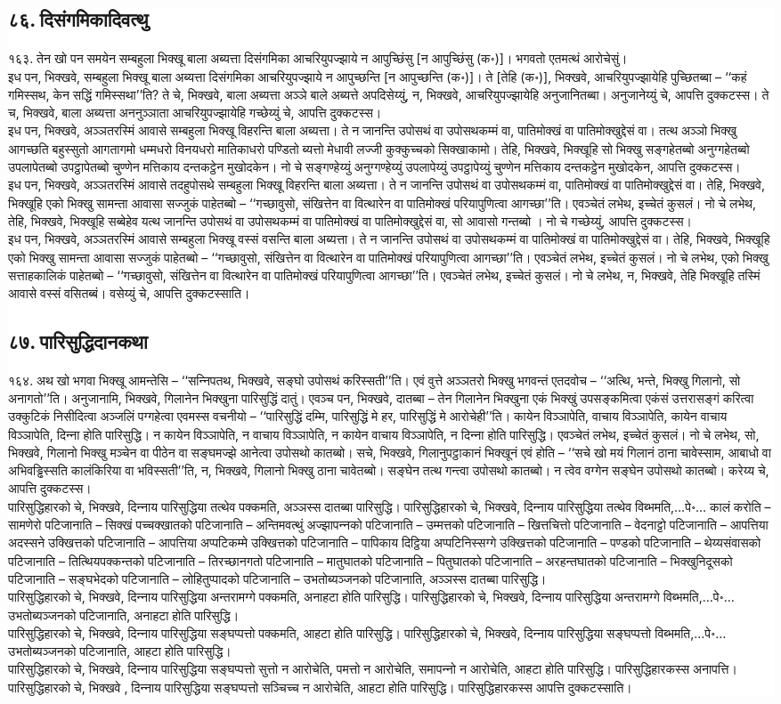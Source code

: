 
## ८६. दिसंगमिकादिवत्थु

१६३. तेन खो पन समयेन सम्बहुला भिक्खू बाला अब्यत्ता दिसंगमिका आचरियुपज्झाये न आपुच्छिंसु [न आपुच्छिंसु (क॰)]। भगवतो एतमत्थं आरोचेसुं।  
इध पन, भिक्खवे, सम्बहुला भिक्खू बाला अब्यत्ता दिसंगमिका आचरियुपज्झाये न आपुच्छन्ति [न आपुच्छन्ति (क॰)]। ते [तेहि (क॰)], भिक्खवे, आचरियुपज्झायेहि पुच्छितब्बा – ‘‘कहं गमिस्सथ, केन सद्धिं गमिस्सथा’’ति? ते चे, भिक्खवे, बाला अब्यत्ता अञ्‍ञे बाले अब्यत्ते अपदिसेय्युं, न, भिक्खवे, आचरियुपज्झायेहि अनुजानितब्बा। अनुजानेय्युं चे, आपत्ति दुक्‍कटस्स। ते च, भिक्खवे, बाला अब्यत्ता अननुञ्‍ञाता आचरियुपज्झायेहि गच्छेय्युं चे, आपत्ति दुक्‍कटस्स।  
इध पन, भिक्खवे, अञ्‍ञतरस्मिं आवासे सम्बहुला भिक्खू विहरन्ति बाला अब्यत्ता। ते न जानन्ति उपोसथं वा उपोसथकम्मं वा, पातिमोक्खं वा पातिमोक्खुद्देसं वा। तत्थ अञ्‍ञो भिक्खु आगच्छति बहुस्सुतो आगतागमो धम्मधरो विनयधरो मातिकाधरो पण्डितो ब्यत्तो मेधावी लज्‍जी कुक्‍कुच्‍चको सिक्खाकामो। तेहि, भिक्खवे, भिक्खूहि सो भिक्खु सङ्गहेतब्बो अनुग्गहेतब्बो उपलापेतब्बो उपट्ठापेतब्बो चुण्णेन मत्तिकाय दन्तकट्ठेन मुखोदकेन। नो चे सङ्गण्हेय्युं अनुग्गण्हेय्युं उपलापेय्युं उपट्ठापेय्युं चुण्णेन मत्तिकाय दन्तकट्ठेन मुखोदकेन, आपत्ति दुक्‍कटस्स।  
इध पन, भिक्खवे, अञ्‍ञतरस्मिं आवासे तदहुपोसथे सम्बहुला भिक्खू विहरन्ति बाला अब्यत्ता। ते न जानन्ति उपोसथं वा उपोसथकम्मं वा, पातिमोक्खं वा पातिमोक्खुद्देसं वा। तेहि, भिक्खवे, भिक्खूहि एको भिक्खु सामन्ता आवासा सज्‍जुकं पाहेतब्बो – ‘‘गच्छावुसो, संखित्तेन वा वित्थारेन वा पातिमोक्खं परियापुणित्वा आगच्छा’’ति। एवञ्‍चेतं लभेथ, इच्‍चेतं कुसलं। नो चे लभेथ, तेहि, भिक्खवे, भिक्खूहि सब्बेहेव यत्थ जानन्ति उपोसथं वा उपोसथकम्मं वा पातिमोक्खं वा पातिमोक्खुद्देसं वा, सो आवासो गन्तब्बो । नो चे गच्छेय्युं, आपत्ति दुक्‍कटस्स।  
इध पन, भिक्खवे, अञ्‍ञतरस्मिं आवासे सम्बहुला भिक्खू वस्सं वसन्ति बाला अब्यत्ता। ते न जानन्ति उपोसथं वा उपोसथकम्मं वा पातिमोक्खं वा पातिमोक्खुद्देसं वा। तेहि, भिक्खवे, भिक्खूहि एको भिक्खु सामन्ता आवासा सज्‍जुकं पाहेतब्बो – ‘‘गच्छावुसो, संखित्तेन वा वित्थारेन वा पातिमोक्खं परियापुणित्वा आगच्छा’’ति। एवञ्‍चेतं लभेथ, इच्‍चेतं कुसलं। नो चे लभेथ, एको भिक्खु सत्ताहकालिकं पाहेतब्बो – ‘‘गच्छावुसो, संखित्तेन वा वित्थारेन वा पातिमोक्खं परियापुणित्वा आगच्छा’’ति। एवञ्‍चेतं लभेथ, इच्‍चेतं कुसलं। नो चे लभेथ, न, भिक्खवे, तेहि भिक्खूहि तस्मिं आवासे वस्सं वसितब्बं। वसेय्युं चे, आपत्ति दुक्‍कटस्साति।  


## ८७. पारिसुद्धिदानकथा

१६४. अथ खो भगवा भिक्खू आमन्तेसि – ‘‘सन्‍निपतथ, भिक्खवे, सङ्घो उपोसथं करिस्सती’’ति। एवं वुत्ते अञ्‍ञतरो भिक्खु भगवन्तं एतदवोच – ‘‘अत्थि, भन्ते, भिक्खु गिलानो, सो अनागतो’’ति। अनुजानामि, भिक्खवे, गिलानेन भिक्खुना पारिसुद्धिं दातुं। एवञ्‍च पन, भिक्खवे, दातब्बा – तेन गिलानेन भिक्खुना एकं भिक्खुं उपसङ्कमित्वा एकंसं उत्तरासङ्गं करित्वा उक्‍कुटिकं निसीदित्वा अञ्‍जलिं पग्गहेत्वा एवमस्स वचनीयो – ‘‘पारिसुद्धिं दम्मि, पारिसुद्धिं मे हर, पारिसुद्धिं मे आरोचेही’’ति। कायेन विञ्‍ञापेति, वाचाय विञ्‍ञापेति, कायेन वाचाय विञ्‍ञापेति, दिन्‍ना होति पारिसुद्धि। न कायेन विञ्‍ञापेति, न वाचाय विञ्‍ञापेति, न कायेन वाचाय विञ्‍ञापेति, न दिन्‍ना होति पारिसुद्धि। एवञ्‍चेतं लभेथ, इच्‍चेतं कुसलं। नो चे लभेथ, सो, भिक्खवे, गिलानो भिक्खु मञ्‍चेन वा पीठेन वा सङ्घमज्झे आनेत्वा उपोसथो कातब्बो। सचे, भिक्खवे, गिलानुपट्ठाकानं भिक्खूनं एवं होति – ‘‘सचे खो मयं गिलानं ठाना चावेस्साम, आबाधो वा अभिवड्ढिस्सति कालंकिरिया वा भविस्सती’’ति, न, भिक्खवे, गिलानो भिक्खु ठाना चावेतब्बो। सङ्घेन तत्थ गन्त्वा उपोसथो कातब्बो। न त्वेव वग्गेन सङ्घेन उपोसथो कातब्बो। करेय्य चे, आपत्ति दुक्‍कटस्स।  
पारिसुद्धिहारको चे, भिक्खवे, दिन्‍नाय पारिसुद्धिया तत्थेव पक्‍कमति, अञ्‍ञस्स दातब्बा पारिसुद्धि। पारिसुद्धिहारको चे, भिक्खवे, दिन्‍नाय पारिसुद्धिया तत्थेव विब्भमति,…पे॰… कालं करोति – सामणेरो पटिजानाति – सिक्खं पच्‍चक्खातको पटिजानाति – अन्तिमवत्थुं अज्झापन्‍नको पटिजानाति – उम्मत्तको पटिजानाति – खित्तचित्तो पटिजानाति – वेदनाट्टो पटिजानाति – आपत्तिया अदस्सने उक्खित्तको पटिजानाति – आपत्तिया अप्पटिकम्मे उक्खित्तको पटिजानाति – पापिकाय दिट्ठिया अप्पटिनिस्सग्गे उक्खित्तको पटिजानाति – पण्डको पटिजानाति – थेय्यसंवासको पटिजानाति – तित्थियपक्‍कन्तको पटिजानाति – तिरच्छानगतो पटिजानाति – मातुघातको पटिजानाति – पितुघातको पटिजानाति – अरहन्तघातको पटिजानाति – भिक्खुनिदूसको पटिजानाति – सङ्घभेदको पटिजानाति – लोहितुप्पादको पटिजानाति – उभतोब्यञ्‍जनको पटिजानाति, अञ्‍ञस्स दातब्बा पारिसुद्धि।  
पारिसुद्धिहारको चे, भिक्खवे, दिन्‍नाय पारिसुद्धिया अन्तरामग्गे पक्‍कमति, अनाहटा होति पारिसुद्धि। पारिसुद्धिहारको चे, भिक्खवे, दिन्‍नाय पारिसुद्धिया अन्तरामग्गे विब्भमति,…पे॰… उभतोब्यञ्‍जनको पटिजानाति, अनाहटा होति पारिसुद्धि।  
पारिसुद्धिहारको चे, भिक्खवे, दिन्‍नाय पारिसुद्धिया सङ्घप्पत्तो पक्‍कमति, आहटा होति पारिसुद्धि। पारिसुद्धिहारको चे, भिक्खवे, दिन्‍नाय पारिसुद्धिया सङ्घप्पत्तो विब्भमति,…पे॰… उभतोब्यञ्‍जनको पटिजानाति, आहटा होति पारिसुद्धि।  
पारिसुद्धिहारको चे, भिक्खवे, दिन्‍नाय पारिसुद्धिया सङ्घप्पत्तो सुत्तो न आरोचेति, पमत्तो न आरोचेति, समापन्‍नो न आरोचेति, आहटा होति पारिसुद्धि। पारिसुद्धिहारकस्स अनापत्ति।  
पारिसुद्धिहारको चे, भिक्खवे , दिन्‍नाय पारिसुद्धिया सङ्घप्पत्तो सञ्‍चिच्‍च न आरोचेति, आहटा होति पारिसुद्धि। पारिसुद्धिहारकस्स आपत्ति दुक्‍कटस्साति।  
